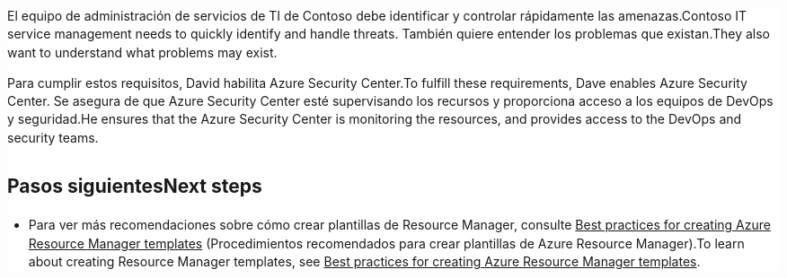 <span data-ttu-id="29b70-336">El equipo de administración de servicios de TI de Contoso debe identificar y controlar rápidamente las amenazas.</span><span class="sxs-lookup"><span data-stu-id="29b70-336">Contoso IT service management needs to quickly identify and handle threats.</span></span> <span data-ttu-id="29b70-337">También quiere entender los problemas que existan.</span><span class="sxs-lookup"><span data-stu-id="29b70-337">They also want to understand what problems may exist.</span></span>  

<span data-ttu-id="29b70-338">Para cumplir estos requisitos, David habilita Azure Security Center.</span><span class="sxs-lookup"><span data-stu-id="29b70-338">To fulfill these requirements, Dave enables Azure Security Center.</span></span> <span data-ttu-id="29b70-339">Se asegura de que Azure Security Center esté supervisando los recursos y proporciona acceso a los equipos de DevOps y seguridad.</span><span class="sxs-lookup"><span data-stu-id="29b70-339">He ensures that the Azure Security Center is monitoring the resources, and provides access to the DevOps and security teams.</span></span>

## <a name="next-steps"></a><span data-ttu-id="29b70-340">Pasos siguientes</span><span class="sxs-lookup"><span data-stu-id="29b70-340">Next steps</span></span>
* <span data-ttu-id="29b70-341">Para ver más recomendaciones sobre cómo crear plantillas de Resource Manager, consulte [Best practices for creating Azure Resource Manager templates](/azure/azure-resource-manager/resource-manager-template-best-practices) (Procedimientos recomendados para crear plantillas de Azure Resource Manager).</span><span class="sxs-lookup"><span data-stu-id="29b70-341">To learn about creating Resource Manager templates, see [Best practices for creating Azure Resource Manager templates](/azure/azure-resource-manager/resource-manager-template-best-practices).</span></span>
